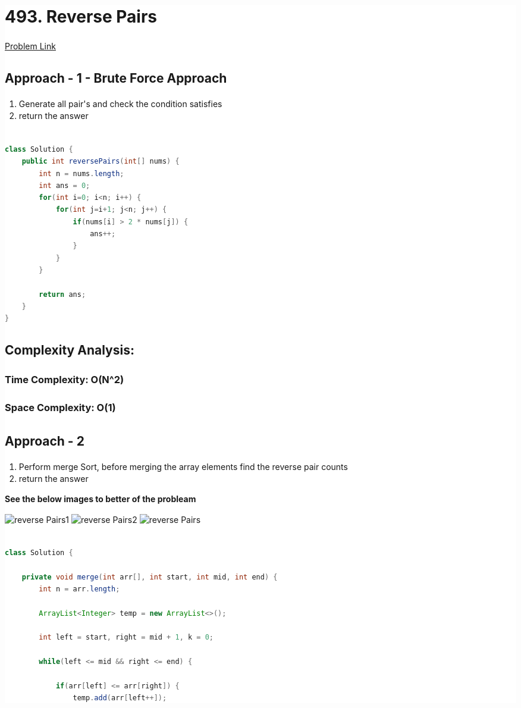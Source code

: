 # 493. Reverse Pairs

[Problem Link](https://leetcode.com/problems/reverse-pairs/)

## Approach - 1 - Brute Force Approach

1. Generate all pair's and check the condition satisfies
2. return the answer

```Java

class Solution {
    public int reversePairs(int[] nums) {
        int n = nums.length;
        int ans = 0;
        for(int i=0; i<n; i++) {
            for(int j=i+1; j<n; j++) {
                if(nums[i] > 2 * nums[j]) {
                    ans++;
                }
            }
        }

        return ans;
    }
}

```

## Complexity Analysis:

### Time Complexity: O(N^2)

### Space Complexity: O(1)

## Approach - 2

1. Perform merge Sort, before merging the array elements find the reverse pair counts
2. return the answer

**See the below images to better of the probleam**

<img width="695" alt="reverse Pairs1" src="https://github.com/user-attachments/assets/1245e45b-61fe-48be-b10b-ef85295680a9">
<img width="722" alt="reverse Pairs2" src="https://github.com/user-attachments/assets/45ec7a0a-84b1-4611-bbf9-ef3b50fbc8ab">
<img width="713" alt="reverse Pairs" src="https://github.com/user-attachments/assets/221a6c0e-a9e3-464a-9acd-5985d9706c29">

```Java

class Solution {

    private void merge(int arr[], int start, int mid, int end) {
        int n = arr.length;

        ArrayList<Integer> temp = new ArrayList<>();

        int left = start, right = mid + 1, k = 0;

        while(left <= mid && right <= end) {

            if(arr[left] <= arr[right]) {
                temp.add(arr[left++]);
```